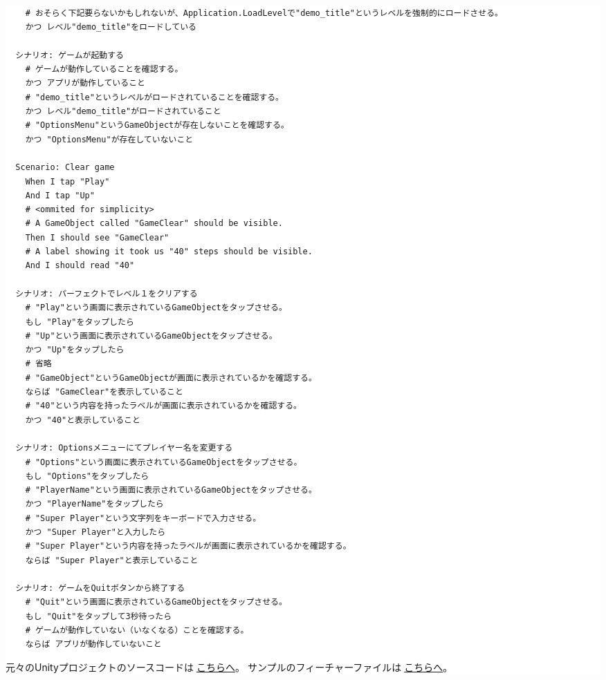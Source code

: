 ```
    # おそらく下記要らないかもしれないが、Application.LoadLevelで"demo_title"というレベルを強制的にロードさせる。
    かつ レベル"demo_title"をロードしている

  シナリオ: ゲームが起動する
    # ゲームが動作していることを確認する。
    かつ アプリが動作していること
    # "demo_title"というレベルがロードされていることを確認する。
    かつ レベル"demo_title"がロードされていること
    # "OptionsMenu"というGameObjectが存在しないことを確認する。
    かつ "OptionsMenu"が存在していないこと

  Scenario: Clear game
    When I tap "Play"
    And I tap "Up"
    # <ommited for simplicity>
    # A GameObject called "GameClear" should be visible.
    Then I should see "GameClear"
    # A label showing it took us "40" steps should be visible.
    And I should read "40"

  シナリオ: パーフェクトでレベル１をクリアする
    # "Play"という画面に表示されているGameObjectをタップさせる。
    もし "Play"をタップしたら
    # "Up"という画面に表示されているGameObjectをタップさせる。
    かつ "Up"をタップしたら
    # 省略
    # "GameObject"というGameObjectが画面に表示されているかを確認する。
    ならば "GameClear"を表示していること
    # "40"という内容を持ったラベルが画面に表示されているかを確認する。
    かつ "40"と表示していること

  シナリオ: Optionsメニューにてプレイヤー名を変更する
    # "Options"という画面に表示されているGameObjectをタップさせる。
    もし "Options"をタップしたら
    # "PlayerName"という画面に表示されているGameObjectをタップさせる。
    かつ "PlayerName"をタップしたら
    # "Super Player"という文字列をキーボードで入力させる。
    かつ "Super Player"と入力したら
    # "Super Player"という内容を持ったラベルが画面に表示されているかを確認する。
    ならば "Super Player"と表示していること

  シナリオ: ゲームをQuitボタンから終了する
    # "Quit"という画面に表示されているGameObjectをタップさせる。
    もし "Quit"をタップして3秒待ったら
    # ゲームが動作していない（いなくなる）ことを確認する。
    ならば アプリが動作していないこと
```

元々のUnityプロジェクトのソースコードは [こちらへ](http://github.com/imkira/cukunity/blob/master/Unity)。
サンプルのフィーチャーファイルは [こちらへ](http://github.com/imkira/cukunity/blob/master/features)。
